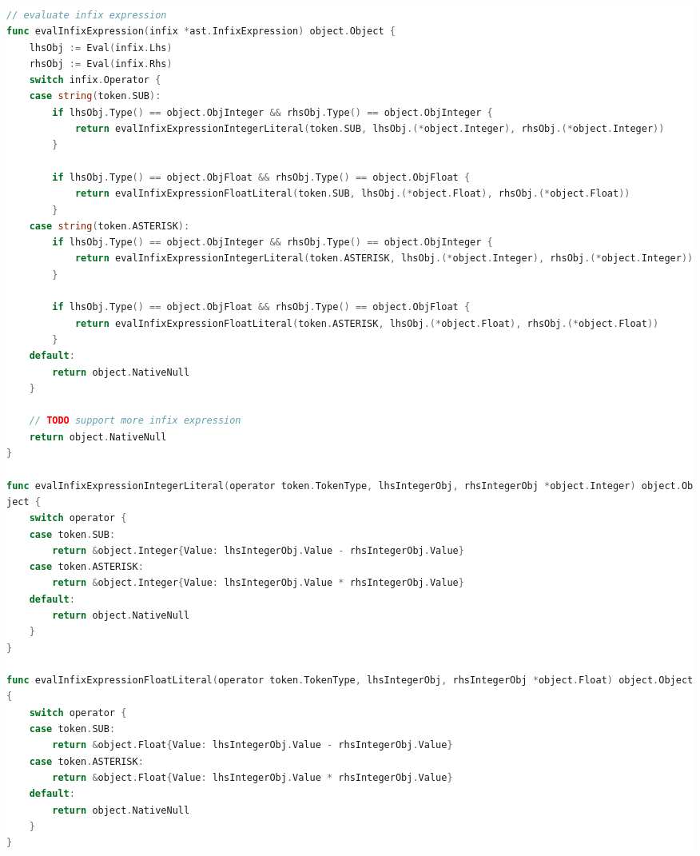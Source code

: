 

```go
// evaluate infix expression
func evalInfixExpression(infix *ast.InfixExpression) object.Object {
	lhsObj := Eval(infix.Lhs)
	rhsObj := Eval(infix.Rhs)
	switch infix.Operator {
	case string(token.SUB):
		if lhsObj.Type() == object.ObjInteger && rhsObj.Type() == object.ObjInteger {
			return evalInfixExpressionIntegerLiteral(token.SUB, lhsObj.(*object.Integer), rhsObj.(*object.Integer))
		}

		if lhsObj.Type() == object.ObjFloat && rhsObj.Type() == object.ObjFloat {
			return evalInfixExpressionFloatLiteral(token.SUB, lhsObj.(*object.Float), rhsObj.(*object.Float))
		}
	case string(token.ASTERISK):
		if lhsObj.Type() == object.ObjInteger && rhsObj.Type() == object.ObjInteger {
			return evalInfixExpressionIntegerLiteral(token.ASTERISK, lhsObj.(*object.Integer), rhsObj.(*object.Integer))
		}

		if lhsObj.Type() == object.ObjFloat && rhsObj.Type() == object.ObjFloat {
			return evalInfixExpressionFloatLiteral(token.ASTERISK, lhsObj.(*object.Float), rhsObj.(*object.Float))
		}
	default:
		return object.NativeNull
	}

	// TODO support more infix expression
	return object.NativeNull
}

func evalInfixExpressionIntegerLiteral(operator token.TokenType, lhsIntegerObj, rhsIntegerObj *object.Integer) object.Object {
	switch operator {
	case token.SUB:
		return &object.Integer{Value: lhsIntegerObj.Value - rhsIntegerObj.Value}
	case token.ASTERISK:
		return &object.Integer{Value: lhsIntegerObj.Value * rhsIntegerObj.Value}
	default:
		return object.NativeNull
	}
}

func evalInfixExpressionFloatLiteral(operator token.TokenType, lhsIntegerObj, rhsIntegerObj *object.Float) object.Object {
	switch operator {
	case token.SUB:
		return &object.Float{Value: lhsIntegerObj.Value - rhsIntegerObj.Value}
	case token.ASTERISK:
		return &object.Float{Value: lhsIntegerObj.Value * rhsIntegerObj.Value}
	default:
		return object.NativeNull
	}
}
```
